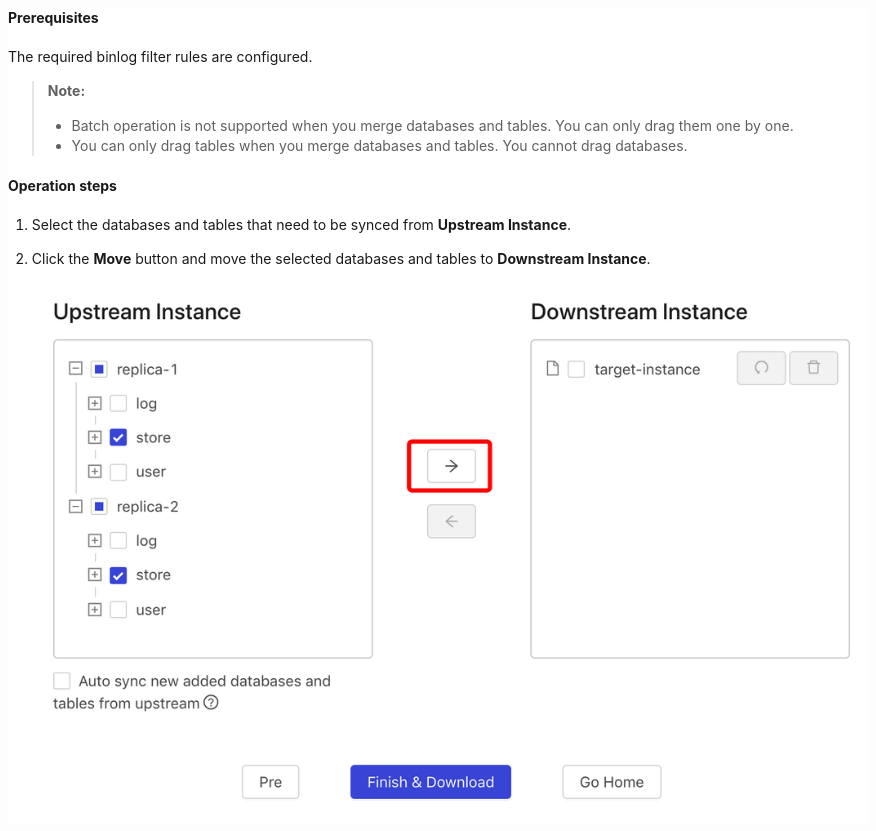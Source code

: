 #### Prerequisites

The required binlog filter rules are configured.

> **Note:**
>
> - Batch operation is not supported when you merge databases and tables. You can only drag them one by one.
> - You can only drag tables when you merge databases and tables. You cannot drag databases.

#### Operation steps

1. Select the databases and tables that need to be synced from **Upstream Instance**.

2. Click the **Move** button and move the selected databases and tables to **Downstream Instance**.

    ![DM Portal TableRoute 1](/media/en/dm-portal-tableroute-1-en.png)
